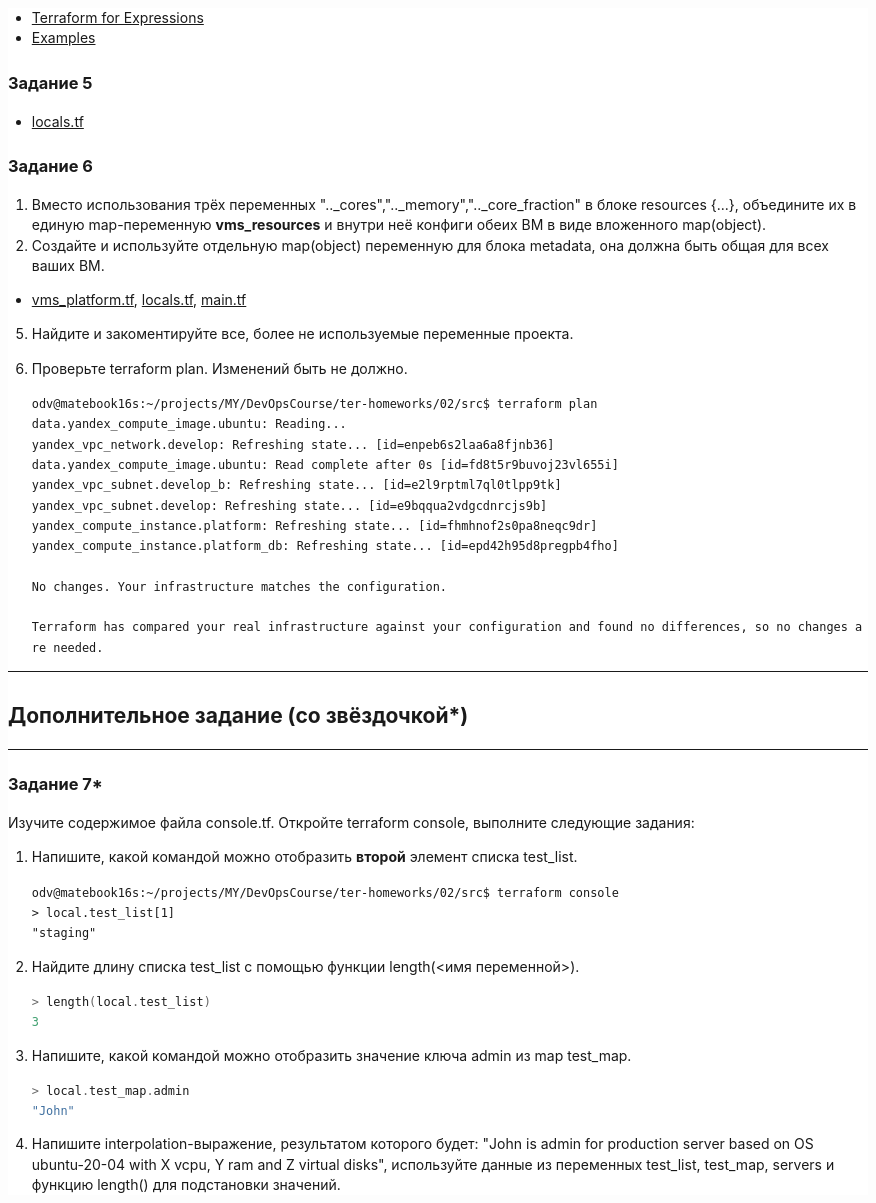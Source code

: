   - [Terraform for Expressions](https://developer.hashicorp.com/terraform/language/expressions/for#result-types)
  - [Examples](https://stackoverflow.com/questions/71668905/terraform-building-an-output-map)


### Задание 5

  - [locals.tf](src/locals.tf)


### Задание 6

1. Вместо использования трёх переменных  ".._cores",".._memory",".._core_fraction" в блоке  resources {...}, объедините их в единую map-переменную **vms_resources** и  внутри неё конфиги обеих ВМ в виде вложенного map(object).  
3. Создайте и используйте отдельную map(object) переменную для блока metadata, она должна быть общая для всех ваших ВМ.

- [vms_platform.tf](src/vms_platform.tf), [locals.tf](src/locals.tf), [main.tf](src/main.tf) 
  
5. Найдите и закоментируйте все, более не используемые переменные проекта.
6. Проверьте terraform plan. Изменений быть не должно.

    ```shell
    odv@matebook16s:~/projects/MY/DevOpsCourse/ter-homeworks/02/src$ terraform plan
    data.yandex_compute_image.ubuntu: Reading...
    yandex_vpc_network.develop: Refreshing state... [id=enpeb6s2laa6a8fjnb36]
    data.yandex_compute_image.ubuntu: Read complete after 0s [id=fd8t5r9buvoj23vl655i]
    yandex_vpc_subnet.develop_b: Refreshing state... [id=e2l9rptml7ql0tlpp9tk]
    yandex_vpc_subnet.develop: Refreshing state... [id=e9bqqua2vdgcdnrcjs9b]
    yandex_compute_instance.platform: Refreshing state... [id=fhmhnof2s0pa8neqc9dr]
    yandex_compute_instance.platform_db: Refreshing state... [id=epd42h95d8pregpb4fho]

    No changes. Your infrastructure matches the configuration.

    Terraform has compared your real infrastructure against your configuration and found no differences, so no changes are needed.
    ```

------

## Дополнительное задание (со звёздочкой*)

------
### Задание 7*

Изучите содержимое файла console.tf. Откройте terraform console, выполните следующие задания: 

1. Напишите, какой командой можно отобразить **второй** элемент списка test_list.
    ```shell
    odv@matebook16s:~/projects/MY/DevOpsCourse/ter-homeworks/02/src$ terraform console
    > local.test_list[1]
    "staging"
    ```
2. Найдите длину списка test_list с помощью функции length(<имя переменной>).
    ```cpp
    > length(local.test_list)
    3
    ```
3. Напишите, какой командой можно отобразить значение ключа admin из map test_map.
    ```cpp
    > local.test_map.admin
    "John"
    ```
4. Напишите interpolation-выражение, результатом которого будет: "John is admin for production server based on OS ubuntu-20-04 with X vcpu, Y ram and Z virtual disks", используйте данные из переменных test_list, test_map, servers и функцию length() для подстановки значений.